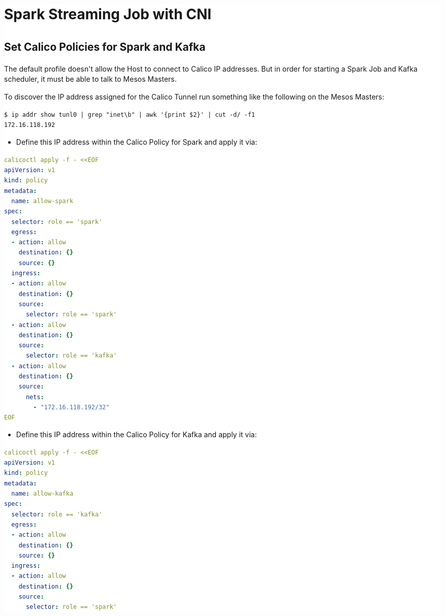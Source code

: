 # Spark Streaming Job with CNI

## Set Calico Policies for Spark and Kafka

The default profile doesn't allow the Host to connect to Calico IP addresses. But in order for starting a Spark Job and Kafka scheduler, it must be able to talk to Mesos Masters.

To discover the IP address assigned for the Calico Tunnel run something like the following on the Mesos Masters:

```shell
$ ip addr show tunl0 | grep "inet\b" | awk '{print $2}' | cut -d/ -f1
172.16.118.192
```

- Define this IP address within the Calico Policy for Spark and apply it via:

```yaml
calicoctl apply -f - <<EOF
apiVersion: v1
kind: policy
metadata:
  name: allow-spark
spec:
  selector: role == 'spark'
  egress:
  - action: allow
    destination: {}
    source: {}
  ingress:
  - action: allow
    destination: {}
    source:
      selector: role == 'spark'
  - action: allow
    destination: {}
    source:
      selector: role == 'kafka'
  - action: allow
    destination: {}
    source:
      nets:
        - "172.16.118.192/32"
EOF
```

- Define this IP address within the Calico Policy for Kafka and apply it via:

```yaml
calicoctl apply -f - <<EOF
apiVersion: v1
kind: policy
metadata:
  name: allow-kafka
spec:
  selector: role == 'kafka'
  egress:
  - action: allow
    destination: {}
    source: {}
  ingress:
  - action: allow
    destination: {}
    source:
      selector: role == 'spark'
```